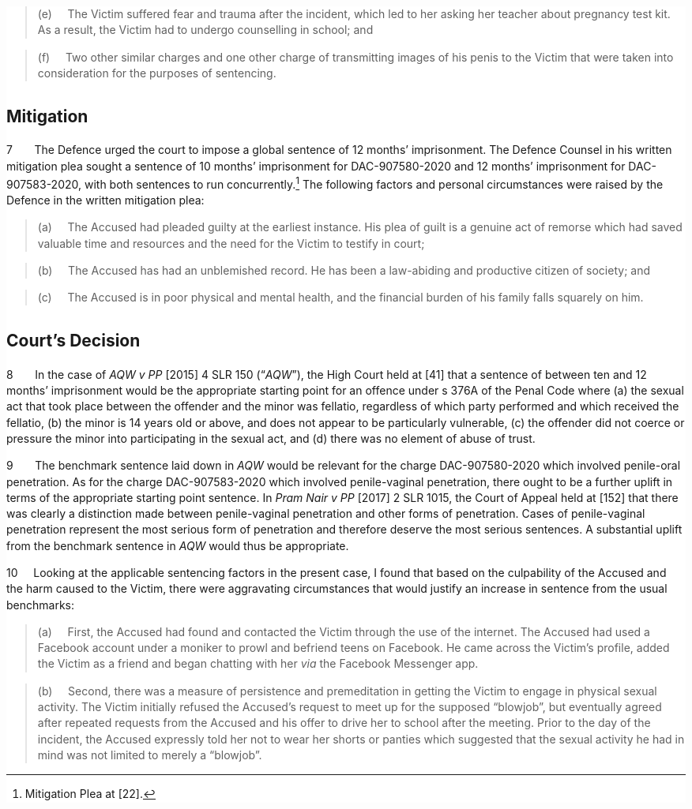 > (e)     The Victim suffered fear and trauma after the incident, which led to her asking her teacher about pregnancy test kit. As a result, the Victim had to undergo counselling in school; and

> (f)     Two other similar charges and one other charge of transmitting images of his penis to the Victim that were taken into consideration for the purposes of sentencing.

## Mitigation

7       The Defence urged the court to impose a global sentence of 12 months’ imprisonment. The Defence Counsel in his written mitigation plea sought a sentence of 10 months’ imprisonment for DAC-907580-2020 and 12 months’ imprisonment for DAC-907583-2020, with both sentences to run concurrently.[^2] The following factors and personal circumstances were raised by the Defence in the written mitigation plea:

> (a)     The Accused had pleaded guilty at the earliest instance. His plea of guilt is a genuine act of remorse which had saved valuable time and resources and the need for the Victim to testify in court;

> (b)     The Accused has had an unblemished record. He has been a law-abiding and productive citizen of society; and

> (c)     The Accused is in poor physical and mental health, and the financial burden of his family falls squarely on him.

## Court’s Decision

8       In the case of _AQW v PP_ <span class="citation">\[2015\] 4 SLR 150</span> (“_AQW_”), the High Court held at \[41\] that a sentence of between ten and 12 months’ imprisonment would be the appropriate starting point for an offence under s 376A of the Penal Code where (a) the sexual act that took place between the offender and the minor was fellatio, regardless of which party performed and which received the fellatio, (b) the minor is 14 years old or above, and does not appear to be particularly vulnerable, (c) the offender did not coerce or pressure the minor into participating in the sexual act, and (d) there was no element of abuse of trust.

9       The benchmark sentence laid down in _AQW_ would be relevant for the charge DAC-907580-2020 which involved penile-oral penetration. As for the charge DAC-907583-2020 which involved penile-vaginal penetration, there ought to be a further uplift in terms of the appropriate starting point sentence. In _Pram Nair v PP_ <span class="citation">\[2017\] 2 SLR 1015</span>, the Court of Appeal held at \[152\] that there was clearly a distinction made between penile-vaginal penetration and other forms of penetration. Cases of penile-vaginal penetration represent the most serious form of penetration and therefore deserve the most serious sentences. A substantial uplift from the benchmark sentence in _AQW_ would thus be appropriate.

10     Looking at the applicable sentencing factors in the present case, I found that based on the culpability of the Accused and the harm caused to the Victim, there were aggravating circumstances that would justify an increase in sentence from the usual benchmarks:

> (a)     First, the Accused had found and contacted the Victim through the use of the internet. The Accused had used a Facebook account under a moniker to prowl and befriend teens on Facebook. He came across the Victim’s profile, added the Victim as a friend and began chatting with her _via_ the Facebook Messenger app.

> (b)     Second, there was a measure of persistence and premeditation in getting the Victim to engage in physical sexual activity. The Victim initially refused the Accused’s request to meet up for the supposed “blowjob”, but eventually agreed after repeated requests from the Accused and his offer to drive her to school after the meeting. Prior to the day of the incident, the Accused expressly told her not to wear her shorts or panties which suggested that the sexual activity he had in mind was not limited to merely a “blowjob”.


[^1]: Prosecution’s Table of Sentencing Precedents.
[^2]: Mitigation Plea at \[22\].
[^3]: Prosecution’s Table of Sentencing Precedents.
[^4]: Transcript dated 26 October 2020, Page 19 Line 30 to Page 20 Line 2.